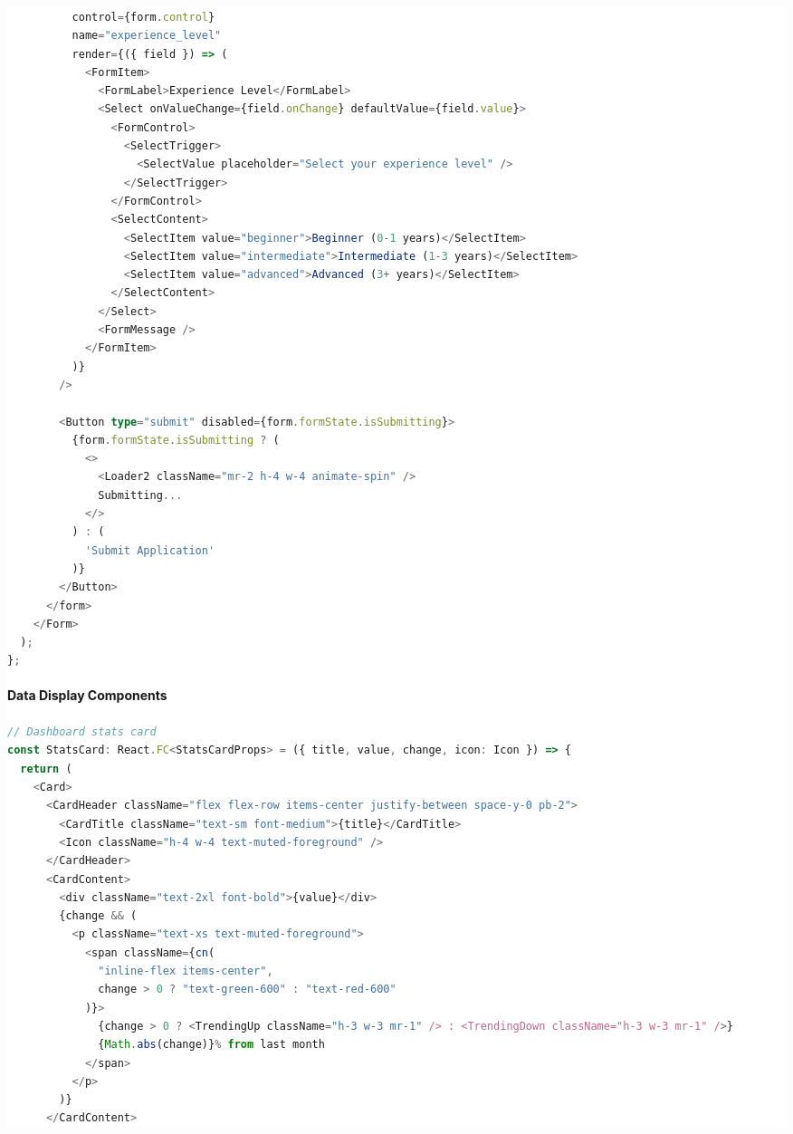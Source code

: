 ```typescript
          control={form.control}
          name="experience_level"
          render={({ field }) => (
            <FormItem>
              <FormLabel>Experience Level</FormLabel>
              <Select onValueChange={field.onChange} defaultValue={field.value}>
                <FormControl>
                  <SelectTrigger>
                    <SelectValue placeholder="Select your experience level" />
                  </SelectTrigger>
                </FormControl>
                <SelectContent>
                  <SelectItem value="beginner">Beginner (0-1 years)</SelectItem>
                  <SelectItem value="intermediate">Intermediate (1-3 years)</SelectItem>
                  <SelectItem value="advanced">Advanced (3+ years)</SelectItem>
                </SelectContent>
              </Select>
              <FormMessage />
            </FormItem>
          )}
        />
        
        <Button type="submit" disabled={form.formState.isSubmitting}>
          {form.formState.isSubmitting ? (
            <>
              <Loader2 className="mr-2 h-4 w-4 animate-spin" />
              Submitting...
            </>
          ) : (
            'Submit Application'
          )}
        </Button>
      </form>
    </Form>
  );
};
```

#### Data Display Components
```typescript
// Dashboard stats card
const StatsCard: React.FC<StatsCardProps> = ({ title, value, change, icon: Icon }) => {
  return (
    <Card>
      <CardHeader className="flex flex-row items-center justify-between space-y-0 pb-2">
        <CardTitle className="text-sm font-medium">{title}</CardTitle>
        <Icon className="h-4 w-4 text-muted-foreground" />
      </CardHeader>
      <CardContent>
        <div className="text-2xl font-bold">{value}</div>
        {change && (
          <p className="text-xs text-muted-foreground">
            <span className={cn(
              "inline-flex items-center",
              change > 0 ? "text-green-600" : "text-red-600"
            )}>
              {change > 0 ? <TrendingUp className="h-3 w-3 mr-1" /> : <TrendingDown className="h-3 w-3 mr-1" />}
              {Math.abs(change)}% from last month
            </span>
          </p>
        )}
      </CardContent>
```